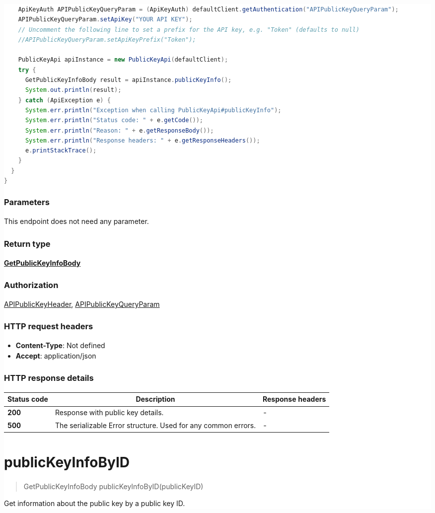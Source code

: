 ```java
    ApiKeyAuth APIPublicKeyQueryParam = (ApiKeyAuth) defaultClient.getAuthentication("APIPublicKeyQueryParam");
    APIPublicKeyQueryParam.setApiKey("YOUR API KEY");
    // Uncomment the following line to set a prefix for the API key, e.g. "Token" (defaults to null)
    //APIPublicKeyQueryParam.setApiKeyPrefix("Token");

    PublicKeyApi apiInstance = new PublicKeyApi(defaultClient);
    try {
      GetPublicKeyInfoBody result = apiInstance.publicKeyInfo();
      System.out.println(result);
    } catch (ApiException e) {
      System.err.println("Exception when calling PublicKeyApi#publicKeyInfo");
      System.err.println("Status code: " + e.getCode());
      System.err.println("Reason: " + e.getResponseBody());
      System.err.println("Response headers: " + e.getResponseHeaders());
      e.printStackTrace();
    }
  }
}
```

### Parameters
This endpoint does not need any parameter.

### Return type

[**GetPublicKeyInfoBody**](GetPublicKeyInfoBody.md)

### Authorization

[APIPublicKeyHeader](../README.md#APIPublicKeyHeader), [APIPublicKeyQueryParam](../README.md#APIPublicKeyQueryParam)

### HTTP request headers

 - **Content-Type**: Not defined
 - **Accept**: application/json

### HTTP response details
| Status code | Description | Response headers |
|-------------|-------------|------------------|
**200** | Response with public key details. |  -  |
**500** | The serializable Error structure.  Used for any common errors. |  -  |

<a name="publicKeyInfoByID"></a>
# **publicKeyInfoByID**
> GetPublicKeyInfoBody publicKeyInfoByID(publicKeyID)

Get information about the public key by a public key ID.
